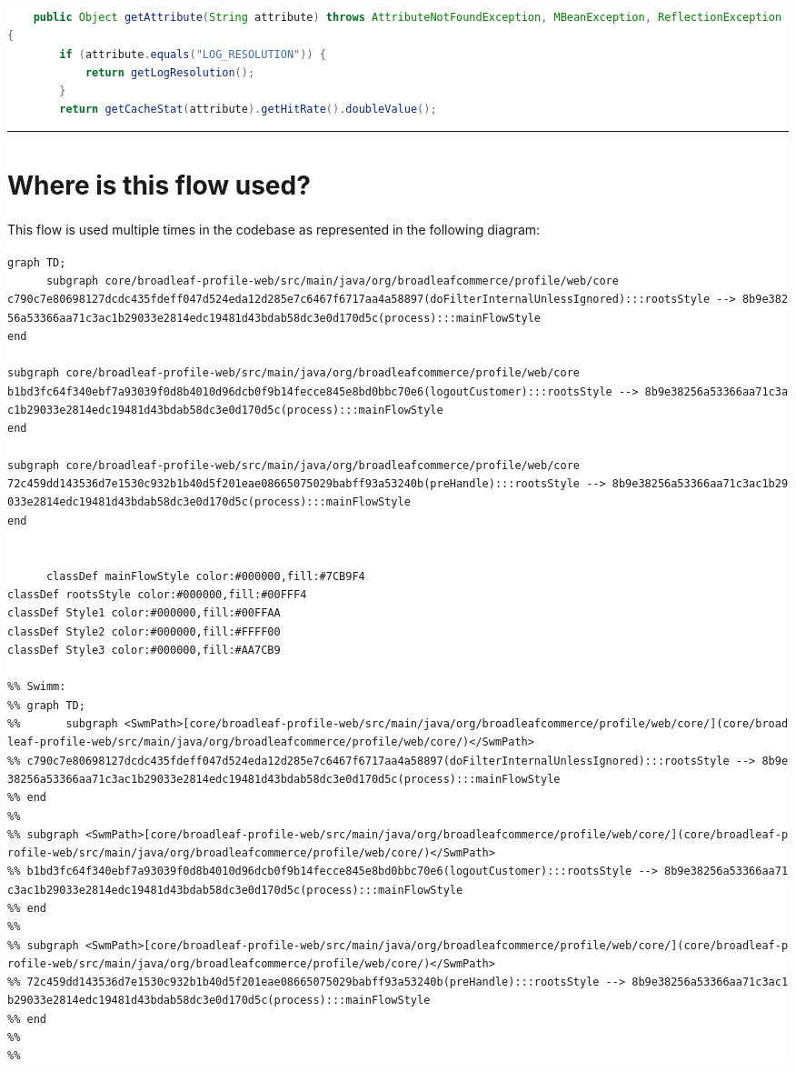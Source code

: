 ```java
    public Object getAttribute(String attribute) throws AttributeNotFoundException, MBeanException, ReflectionException {
        if (attribute.equals("LOG_RESOLUTION")) {
            return getLogResolution();
        }
        return getCacheStat(attribute).getHitRate().doubleValue();
```

---

</SwmSnippet>

# Where is this flow used?

This flow is used multiple times in the codebase as represented in the following diagram:

```mermaid
graph TD;
      subgraph core/broadleaf-profile-web/src/main/java/org/broadleafcommerce/profile/web/core
c790c7e80698127dcdc435fdeff047d524eda12d285e7c6467f6717aa4a58897(doFilterInternalUnlessIgnored):::rootsStyle --> 8b9e38256a53366aa71c3ac1b29033e2814edc19481d43bdab58dc3e0d170d5c(process):::mainFlowStyle
end

subgraph core/broadleaf-profile-web/src/main/java/org/broadleafcommerce/profile/web/core
b1bd3fc64f340ebf7a93039f0d8b4010d96dcb0f9b14fecce845e8bd0bbc70e6(logoutCustomer):::rootsStyle --> 8b9e38256a53366aa71c3ac1b29033e2814edc19481d43bdab58dc3e0d170d5c(process):::mainFlowStyle
end

subgraph core/broadleaf-profile-web/src/main/java/org/broadleafcommerce/profile/web/core
72c459dd143536d7e1530c932b1b40d5f201eae08665075029babff93a53240b(preHandle):::rootsStyle --> 8b9e38256a53366aa71c3ac1b29033e2814edc19481d43bdab58dc3e0d170d5c(process):::mainFlowStyle
end


      classDef mainFlowStyle color:#000000,fill:#7CB9F4
classDef rootsStyle color:#000000,fill:#00FFF4
classDef Style1 color:#000000,fill:#00FFAA
classDef Style2 color:#000000,fill:#FFFF00
classDef Style3 color:#000000,fill:#AA7CB9

%% Swimm:
%% graph TD;
%%       subgraph <SwmPath>[core/broadleaf-profile-web/src/main/java/org/broadleafcommerce/profile/web/core/](core/broadleaf-profile-web/src/main/java/org/broadleafcommerce/profile/web/core/)</SwmPath>
%% c790c7e80698127dcdc435fdeff047d524eda12d285e7c6467f6717aa4a58897(doFilterInternalUnlessIgnored):::rootsStyle --> 8b9e38256a53366aa71c3ac1b29033e2814edc19481d43bdab58dc3e0d170d5c(process):::mainFlowStyle
%% end
%% 
%% subgraph <SwmPath>[core/broadleaf-profile-web/src/main/java/org/broadleafcommerce/profile/web/core/](core/broadleaf-profile-web/src/main/java/org/broadleafcommerce/profile/web/core/)</SwmPath>
%% b1bd3fc64f340ebf7a93039f0d8b4010d96dcb0f9b14fecce845e8bd0bbc70e6(logoutCustomer):::rootsStyle --> 8b9e38256a53366aa71c3ac1b29033e2814edc19481d43bdab58dc3e0d170d5c(process):::mainFlowStyle
%% end
%% 
%% subgraph <SwmPath>[core/broadleaf-profile-web/src/main/java/org/broadleafcommerce/profile/web/core/](core/broadleaf-profile-web/src/main/java/org/broadleafcommerce/profile/web/core/)</SwmPath>
%% 72c459dd143536d7e1530c932b1b40d5f201eae08665075029babff93a53240b(preHandle):::rootsStyle --> 8b9e38256a53366aa71c3ac1b29033e2814edc19481d43bdab58dc3e0d170d5c(process):::mainFlowStyle
%% end
%% 
%% 
```